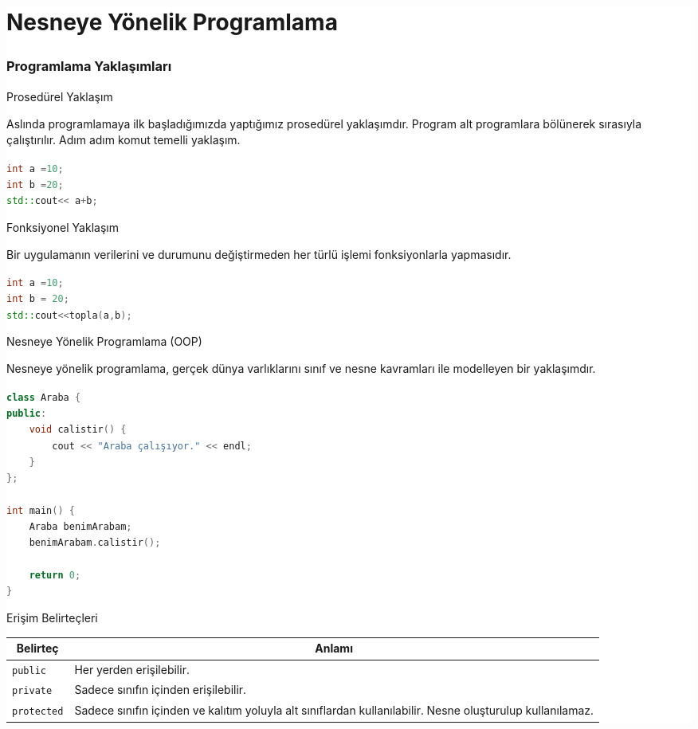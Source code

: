 # Nesneye Yönelik Programlama


### Programlama Yaklaşımları

Prosedürel Yaklaşım

Aslında programlamaya ilk başladığımızda yaptığımız prosedürel yaklaşımdır. Program alt programlara bölünerek sırasıyla çalıştırılır.
Adım adım komut temelli yaklaşım.

```cpp
int a =10;
int b =20;
std::cout<< a+b;
```
Fonksiyonel Yaklaşım

Bir uygulamanın verilerini ve durumunu değiştirmeden her türlü işlemi fonksiyonlarla yapmasıdır.

```cpp
int a =10;
int b = 20;
std::cout<<topla(a,b);
```

Nesneye Yönelik Programlama (OOP)

Nesneye yönelik programlama, gerçek dünya varlıklarını sınıf ve nesne kavramları ile modelleyen bir yaklaşımdır. 

```cpp
class Araba {
public:
    void calistir() {
        cout << "Araba çalışıyor." << endl;
    }
};

int main() {
    Araba benimArabam;
    benimArabam.calistir();

    return 0;
}
```

Erişim Belirteçleri


| Belirteç    | Anlamı                                                     |
| ----------- | ---------------------------------------------------------- |
| `public`    | Her yerden erişilebilir.                                   |
| `private`   | Sadece sınıfın içinden erişilebilir.                       |
| `protected` | Sadece sınıfın içinden ve kalıtım yoluyla alt sınıflardan kullanılabilir. Nesne oluşturulup kullanılamaz. |
